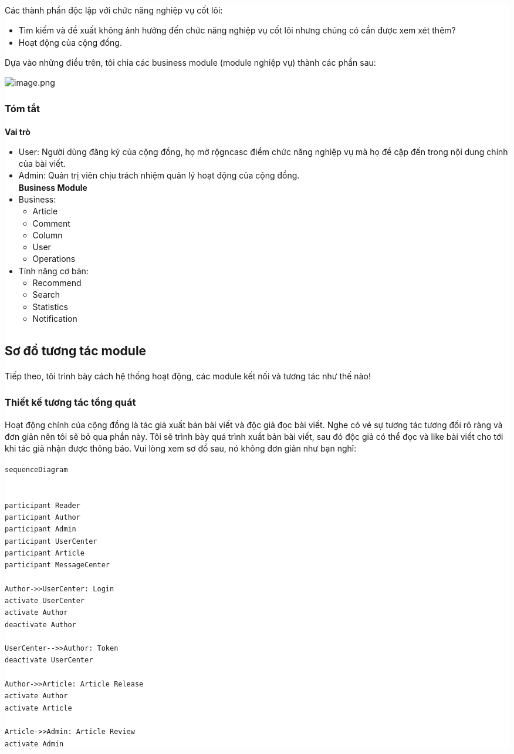 Các thành phần độc lập với chức năng nghiệp vụ cốt lõi:

- Tìm kiếm và đề xuất không ảnh hưởng đến chức năng nghiệp vụ cốt lõi nhưng chúng có cần được xem xét thêm?
- Hoạt động của cộng đồng.

Dựa vào những điều trên, tôi chia các business module (module nghiệp vụ) thành các phần sau:

![image.png](https://raw.githubusercontent.com/vanhung4499/images/master/snap/20240407213838.png)

### Tóm tắt

**Vai trò**

- User: Người dùng đăng ký của cộng đồng, họ mở rộgncasc điểm chức năng nghiệp vụ mà họ đề cập đến trong nội dung chính của bài viết.
- Admin: Quản trị viên chịu trách nhiệm quản lý hoạt động của cộng đồng.  
**Business Module**
- Business:
	- Article
	- Comment
	- Column
	- User
	- Operations
- Tính năng cơ bản:
	- Recommend
	- Search
	- Statistics
	- Notification

## Sơ đồ tương tác module

Tiếp theo, tôi trình bày cách hệ thống hoạt động, các module kết nối và tương tác như thế nào!

### Thiết kế tương tác tổng quát

Hoạt động chính của cộng đồng là tác giả xuất bản bài viết và độc giả đọc bài viết. Nghe có vẻ sự tương tác tương đối rõ ràng và đơn giản nên tôi sẽ bỏ qua phần này. Tôi sẽ trình bày quá trình xuất bản bài viết, sau đó độc giả có thể đọc và like bài viết cho tới khi tác giả nhận được thông báo. Vui lòng xem sơ đồ sau, nó không đơn giản như bạn nghĩ:

```mermaid
sequenceDiagram


participant Reader 
participant Author
participant Admin
participant UserCenter
participant Article
participant MessageCenter

Author->>UserCenter: Login
activate UserCenter
activate Author
deactivate Author

UserCenter-->>Author: Token
deactivate UserCenter

Author->>Article: Article Release
activate Author
activate Article

Article->>Admin: Article Review
activate Admin
```